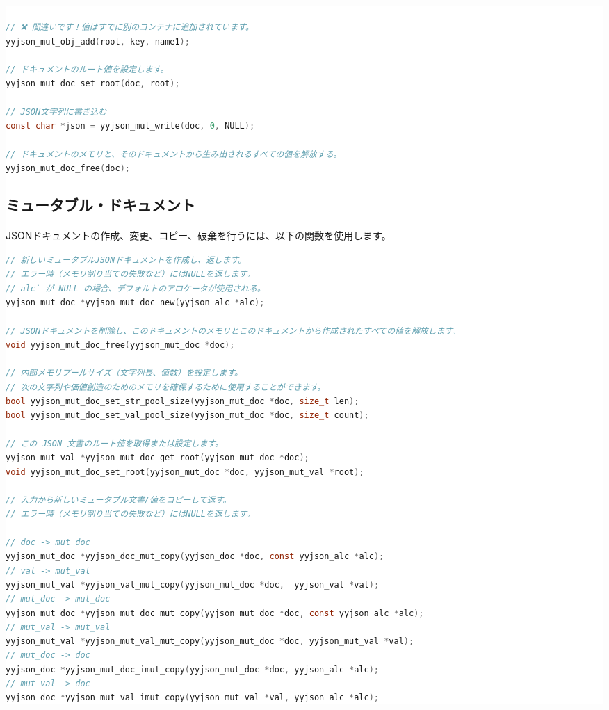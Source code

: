 ```c

// ❌ 間違いです！値はすでに別のコンテナに追加されています。
yyjson_mut_obj_add(root, key, name1);

// ドキュメントのルート値を設定します。
yyjson_mut_doc_set_root(doc, root);

// JSON文字列に書き込む
const char *json = yyjson_mut_write(doc, 0, NULL);

// ドキュメントのメモリと、そのドキュメントから生み出されるすべての値を解放する。
yyjson_mut_doc_free(doc);
```


## ミュータブル・ドキュメント

JSONドキュメントの作成、変更、コピー、破棄を行うには、以下の関数を使用します。

```c
// 新しいミュータブルJSONドキュメントを作成し、返します。
// エラー時（メモリ割り当ての失敗など）にはNULLを返します。
// alc` が NULL の場合、デフォルトのアロケータが使用される。
yyjson_mut_doc *yyjson_mut_doc_new(yyjson_alc *alc);

// JSONドキュメントを削除し、このドキュメントのメモリとこのドキュメントから作成されたすべての値を解放します。
void yyjson_mut_doc_free(yyjson_mut_doc *doc);

// 内部メモリプールサイズ（文字列長、値数）を設定します。
// 次の文字列や価値創造のためのメモリを確保するために使用することができます。
bool yyjson_mut_doc_set_str_pool_size(yyjson_mut_doc *doc, size_t len);
bool yyjson_mut_doc_set_val_pool_size(yyjson_mut_doc *doc, size_t count);

// この JSON 文書のルート値を取得または設定します。
yyjson_mut_val *yyjson_mut_doc_get_root(yyjson_mut_doc *doc);
void yyjson_mut_doc_set_root(yyjson_mut_doc *doc, yyjson_mut_val *root);

// 入力から新しいミュータブル文書/値をコピーして返す。
// エラー時（メモリ割り当ての失敗など）にはNULLを返します。

// doc -> mut_doc
yyjson_mut_doc *yyjson_doc_mut_copy(yyjson_doc *doc, const yyjson_alc *alc);
// val -> mut_val
yyjson_mut_val *yyjson_val_mut_copy(yyjson_mut_doc *doc,  yyjson_val *val);
// mut_doc -> mut_doc
yyjson_mut_doc *yyjson_mut_doc_mut_copy(yyjson_mut_doc *doc, const yyjson_alc *alc);
// mut_val -> mut_val
yyjson_mut_val *yyjson_mut_val_mut_copy(yyjson_mut_doc *doc, yyjson_mut_val *val);
// mut_doc -> doc
yyjson_doc *yyjson_mut_doc_imut_copy(yyjson_mut_doc *doc, yyjson_alc *alc);
// mut_val -> doc
yyjson_doc *yyjson_mut_val_imut_copy(yyjson_mut_val *val, yyjson_alc *alc);
```
